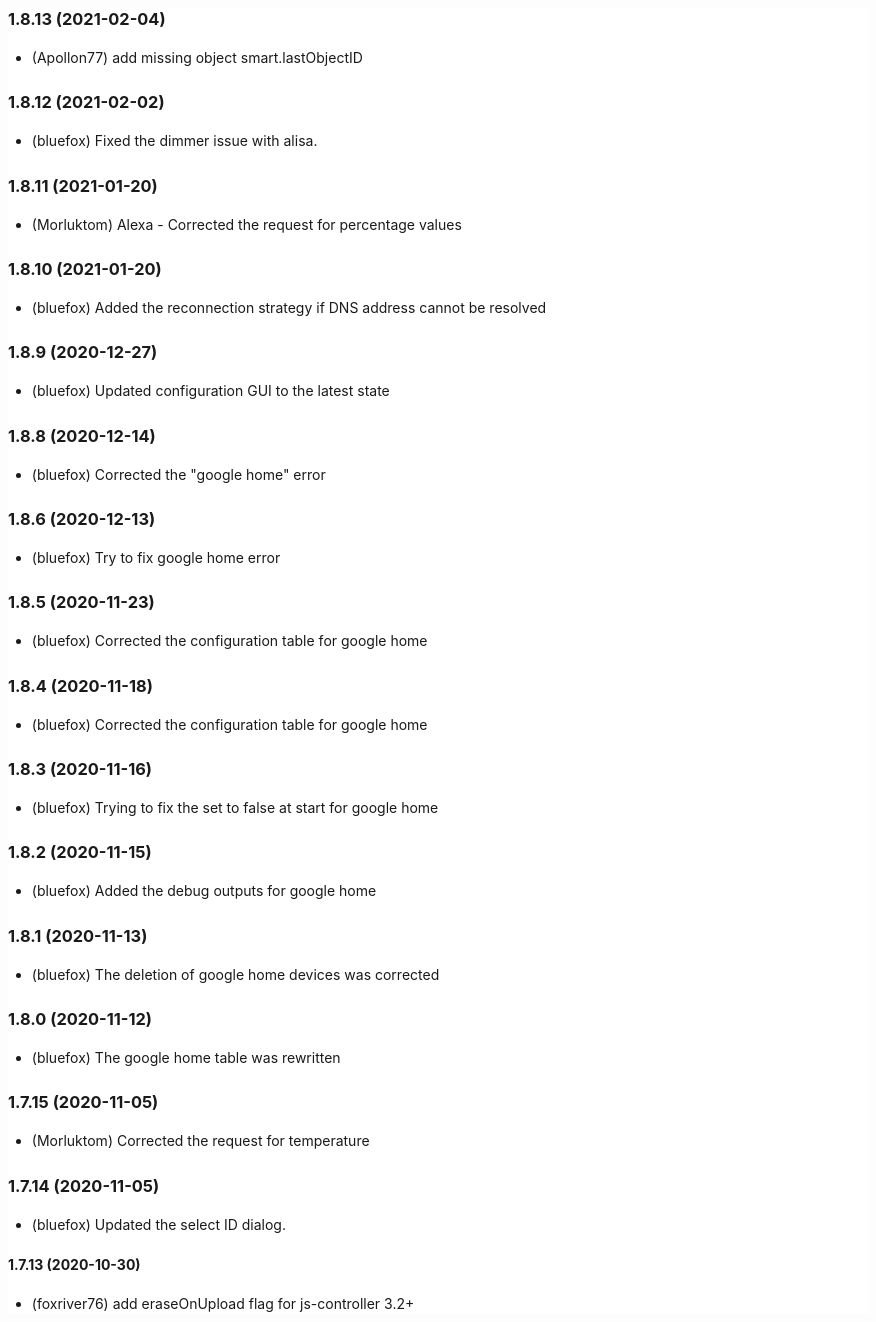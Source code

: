 ### 1.8.13 (2021-02-04)
* (Apollon77) add missing object smart.lastObjectID

### 1.8.12 (2021-02-02)
* (bluefox) Fixed the dimmer issue with alisa.

### 1.8.11 (2021-01-20)
* (Morluktom) Alexa - Corrected the request for percentage values

### 1.8.10 (2021-01-20)
* (bluefox) Added the reconnection strategy if DNS address cannot be resolved

### 1.8.9 (2020-12-27)
* (bluefox) Updated configuration GUI to the latest state

### 1.8.8 (2020-12-14)
* (bluefox) Corrected the "google home" error

### 1.8.6 (2020-12-13)
* (bluefox) Try to fix google home error

### 1.8.5 (2020-11-23)
* (bluefox) Corrected the configuration table for google home

### 1.8.4 (2020-11-18)
* (bluefox) Corrected the configuration table for google home

### 1.8.3 (2020-11-16)
* (bluefox) Trying to fix the set to false at start for google home

### 1.8.2 (2020-11-15)
* (bluefox) Added the debug outputs for google home

### 1.8.1 (2020-11-13)
* (bluefox) The deletion of google home devices was corrected

### 1.8.0 (2020-11-12)
* (bluefox) The google home table was rewritten

### 1.7.15 (2020-11-05)
* (Morluktom) Corrected the request for temperature

### 1.7.14 (2020-11-05)
* (bluefox) Updated the select ID dialog.

#### 1.7.13 (2020-10-30)
* (foxriver76) add eraseOnUpload flag for js-controller 3.2+
